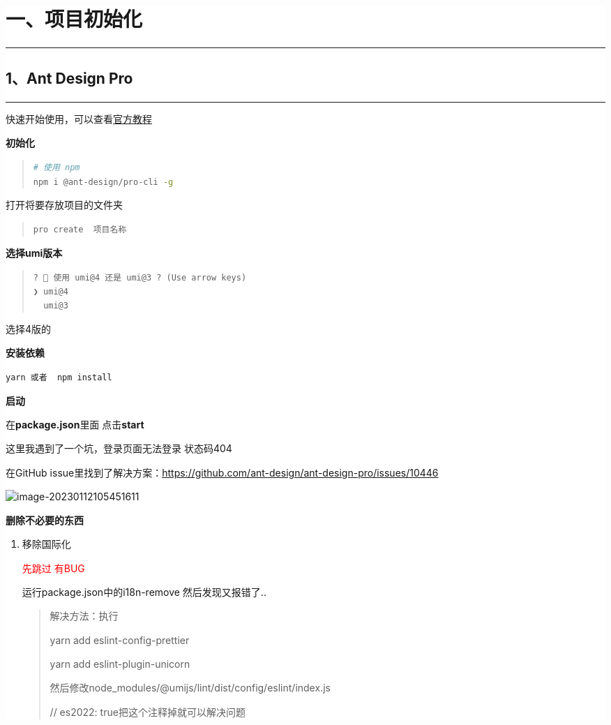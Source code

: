 # 一、项目初始化

---

## 1、Ant Design Pro

---

快速开始使用，可以查看[官方教程](https://pro.ant.design/zh-CN/docs/getting-started)

**初始化**

> ```bash
> # 使用 npm
> npm i @ant-design/pro-cli -g
> ```

打开将要存放项目的文件夹

> ```bash
> pro create  项目名称
> ```

**选择umi版本**

> ```shell
> ? 🐂 使用 umi@4 还是 umi@3 ? (Use arrow keys)
> ❯ umi@4
>   umi@3
>   ```

选择4版的

**安装依赖**

```bash
yarn 或者  npm install
```

**启动**

在**package.json**里面 点击**start**

这里我遇到了一个坑，登录页面无法登录 状态码404

在GitHub issue里找到了解决方案：<https://github.com/ant-design/ant-design-pro/issues/10446>

![image-20230112105451611](https://raw.githubusercontent.com/lowoneko/public-imgs-1/main/public-imgs/image-20230112105451611.png)

**删除不必要的东西**

1. 移除国际化

   <font color='red'>先跳过 有BUG</font>

   运行package.json中的i18n-remove 然后发现又报错了..

   > 解决方法：执行
   >
   > yarn add eslint-config-prettier
   >
   > yarn add eslint-plugin-unicorn
   >
   > 然后修改node_modules/@umijs/lint/dist/config/eslint/index.js
   >
   > // es2022: true把这个注释掉就可以解决问题
